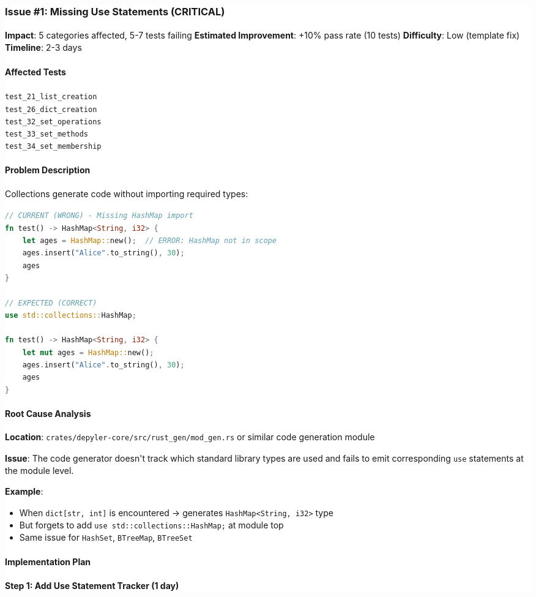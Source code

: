 ### Issue #1: Missing Use Statements (CRITICAL)

**Impact**: 5 categories affected, 5-7 tests failing
**Estimated Improvement**: +10% pass rate (10 tests)
**Difficulty**: Low (template fix)
**Timeline**: 2-3 days

#### Affected Tests

```
test_21_list_creation
test_26_dict_creation
test_32_set_operations
test_33_set_methods
test_34_set_membership
```

#### Problem Description

Collections generate code without importing required types:

```rust
// CURRENT (WRONG) - Missing HashMap import
fn test() -> HashMap<String, i32> {
    let ages = HashMap::new();  // ERROR: HashMap not in scope
    ages.insert("Alice".to_string(), 30);
    ages
}

// EXPECTED (CORRECT)
use std::collections::HashMap;

fn test() -> HashMap<String, i32> {
    let mut ages = HashMap::new();
    ages.insert("Alice".to_string(), 30);
    ages
}
```

#### Root Cause Analysis

**Location**: `crates/depyler-core/src/rust_gen/mod_gen.rs` or similar code generation module

**Issue**: The code generator doesn't track which standard library types are used and fails to emit corresponding `use` statements at the module level.

**Example**:
- When `dict[str, int]` is encountered → generates `HashMap<String, i32>` type
- But forgets to add `use std::collections::HashMap;` at module top
- Same issue for `HashSet`, `BTreeMap`, `BTreeSet`

#### Implementation Plan

**Step 1: Add Use Statement Tracker (1 day)**
